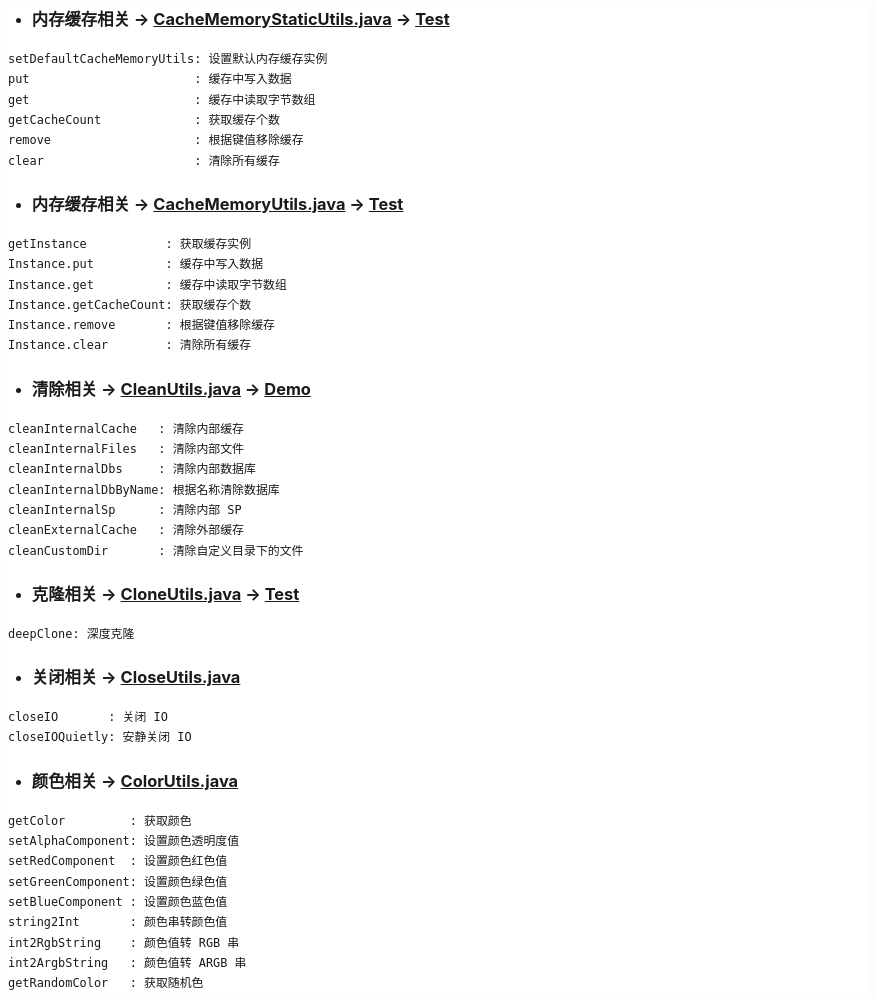 * ### 内存缓存相关 -> [CacheMemoryStaticUtils.java][cacheMemoryStatic.java] -> [Test][cacheMemoryStatic.test]
```
setDefaultCacheMemoryUtils: 设置默认内存缓存实例
put                       : 缓存中写入数据
get                       : 缓存中读取字节数组
getCacheCount             : 获取缓存个数
remove                    : 根据键值移除缓存
clear                     : 清除所有缓存
```

* ### 内存缓存相关 -> [CacheMemoryUtils.java][cacheMemory.java] -> [Test][cacheMemory.test]
```
getInstance           : 获取缓存实例
Instance.put          : 缓存中写入数据
Instance.get          : 缓存中读取字节数组
Instance.getCacheCount: 获取缓存个数
Instance.remove       : 根据键值移除缓存
Instance.clear        : 清除所有缓存
```

* ### 清除相关 -> [CleanUtils.java][clean.java] -> [Demo][clean.demo]
```
cleanInternalCache   : 清除内部缓存
cleanInternalFiles   : 清除内部文件
cleanInternalDbs     : 清除内部数据库
cleanInternalDbByName: 根据名称清除数据库
cleanInternalSp      : 清除内部 SP
cleanExternalCache   : 清除外部缓存
cleanCustomDir       : 清除自定义目录下的文件
```

* ### 克隆相关 -> [CloneUtils.java][clone.java] -> [Test][clone.test]
```
deepClone: 深度克隆
```

* ### 关闭相关 -> [CloseUtils.java][close.java]
```
closeIO       : 关闭 IO
closeIOQuietly: 安静关闭 IO
```

* ### 颜色相关 -> [ColorUtils.java][color.java]
```
getColor         : 获取颜色
setAlphaComponent: 设置颜色透明度值
setRedComponent  : 设置颜色红色值
setGreenComponent: 设置颜色绿色值
setBlueComponent : 设置颜色蓝色值
string2Int       : 颜色串转颜色值
int2RgbString    : 颜色值转 RGB 串
int2ArgbString   : 颜色值转 ARGB 串
getRandomColor   : 获取随机色
```


[activity.java]: https://github.com/Blankj/AndroidUtilCode/blob/master/utilcode/lib/src/main/java/com/blankj/utilcode/util/ActivityUtils.java
[activity.demo]: https://github.com/Blankj/AndroidUtilCode/blob/master/utilcode/pkg/src/main/java/com/blankj/utilcode/pkg/feature/activity/ActivityActivity.kt
[adaptScreen.java]: https://github.com/Blankj/AndroidUtilCode/blob/master/utilcode/lib/src/main/java/com/blankj/utilcode/util/AdaptScreenUtils.java
[adaptScreen.demo]: https://github.com/Blankj/AndroidUtilCode/blob/master/utilcode/pkg/src/main/java/com/blankj/utilcode/pkg/feature/adaptScreen/AdaptScreenActivity.kt
[antiShake.java]: https://github.com/Blankj/AndroidUtilCode/blob/master/utilcode/lib/src/main/java/com/blankj/utilcode/util/AntiShakeUtils.java
[app.java]: https://github.com/Blankj/AndroidUtilCode/blob/master/utilcode/lib/src/main/java/com/blankj/utilcode/util/AppUtils.java
[app.demo]: https://github.com/Blankj/AndroidUtilCode/blob/master/utilcode/pkg/src/main/java/com/blankj/utilcode/pkg/feature/app/AppActivity.kt
[bar.java]: https://github.com/Blankj/AndroidUtilCode/blob/master/utilcode/lib/src/main/java/com/blankj/utilcode/util/BarUtils.java
[bar.demo]: https://github.com/Blankj/AndroidUtilCode/blob/master/utilcode/pkg/src/main/java/com/blankj/utilcode/pkg/feature/bar/BarActivity.kt
[brightness.java]: https://github.com/Blankj/AndroidUtilCode/blob/master/utilcode/lib/src/main/java/com/blankj/utilcode/util/BrightnessUtils.java
[brightness.demo]: https://github.com/Blankj/AndroidUtilCode/blob/master/utilcode/pkg/src/main/java/com/blankj/utilcode/pkg/feature/brightness/BrightnessActivity.kt
[bus.java]: https://github.com/Blankj/AndroidUtilCode/blob/master/utilcode/lib/src/main/java/com/blankj/utilcode/util/BusUtils.java
[bus.readme]: https://github.com/Blankj/AndroidUtilCode/blob/master/utilcode/README-STATIC-BUS.md
[cacheDiskStatic.java]: https://github.com/Blankj/AndroidUtilCode/blob/master/utilcode/lib/src/main/java/com/blankj/utilcode/util/CacheDiskStaticUtils.java
[cacheDiskStatic.test]: https://github.com/Blankj/AndroidUtilCode/blob/master/utilcode/lib/src/test/java/com/blankj/utilcode/util/CacheDiskStaticUtilsTest.java
[cacheDisk.java]: https://github.com/Blankj/AndroidUtilCode/blob/master/utilcode/lib/src/main/java/com/blankj/utilcode/util/CacheDiskUtils.java
[cacheDisk.test]: https://github.com/Blankj/AndroidUtilCode/blob/master/utilcode/lib/src/test/java/com/blankj/utilcode/util/CacheDiskUtilsTest.java
[cacheDoubleStatic.java]: https://github.com/Blankj/AndroidUtilCode/blob/master/utilcode/lib/src/main/java/com/blankj/utilcode/util/CacheDoubleStaticUtils.java
[cacheDoubleStatic.test]: https://github.com/Blankj/AndroidUtilCode/blob/master/utilcode/lib/src/test/java/com/blankj/utilcode/util/CacheDoubleStaticUtilsTest.java
[cacheDouble.java]: https://github.com/Blankj/AndroidUtilCode/blob/master/utilcode/lib/src/main/java/com/blankj/utilcode/util/CacheDoubleUtils.java
[cacheDouble.test]: https://github.com/Blankj/AndroidUtilCode/blob/master/utilcode/lib/src/test/java/com/blankj/utilcode/util/CacheDoubleUtilsTest.java
[cacheMemoryStatic.java]: https://github.com/Blankj/AndroidUtilCode/blob/master/utilcode/lib/src/main/java/com/blankj/utilcode/util/CacheMemoryStaticUtils.java
[cacheMemoryStatic.test]: https://github.com/Blankj/AndroidUtilCode/blob/master/utilcode/lib/src/test/java/com/blankj/utilcode/util/CacheMemoryStaticUtilsTest.java
[cacheMemory.java]: https://github.com/Blankj/AndroidUtilCode/blob/master/utilcode/lib/src/main/java/com/blankj/utilcode/util/CacheMemoryUtils.java
[cacheMemory.test]: https://github.com/Blankj/AndroidUtilCode/blob/master/utilcode/lib/src/test/java/com/blankj/utilcode/util/CacheMemoryUtilsTest.java
[clean.java]: https://github.com/Blankj/AndroidUtilCode/blob/master/utilcode/lib/src/main/java/com/blankj/utilcode/util/CleanUtils.java
[clean.demo]: https://github.com/Blankj/AndroidUtilCode/blob/master/utilcode/pkg/src/main/java/com/blankj/utilcode/pkg/feature/clean/CleanActivity.kt
[clone.java]: https://github.com/Blankj/AndroidUtilCode/blob/master/utilcode/lib/src/main/java/com/blankj/utilcode/util/CloneUtils.java
[clone.test]: https://github.com/Blankj/AndroidUtilCode/blob/master/utilcode/lib/src/test/java/com/blankj/utilcode/util/CloneUtilsTest.java
[close.java]: https://github.com/Blankj/AndroidUtilCode/blob/master/utilcode/lib/src/main/java/com/blankj/utilcode/util/CloseUtils.java
[color.java]: https://github.com/Blankj/AndroidUtilCode/blob/master/utilcode/lib/src/main/java/com/blankj/utilcode/util/ColorUtils.java
[color.test]: https://github.com/Blankj/AndroidUtilCode/blob/master/utilcode/lib/src/test/java/com/blankj/utilcode/util/ColorUtilsTest.java
[convert.java]: https://github.com/Blankj/AndroidUtilCode/blob/master/utilcode/lib/src/main/java/com/blankj/utilcode/util/ConvertUtils.java
[convert.test]: https://github.com/Blankj/AndroidUtilCode/blob/master/utilcode/lib/src/test/java/com/blankj/utilcode/util/ConvertUtilsTest.java
[crash.java]: https://github.com/Blankj/AndroidUtilCode/blob/master/utilcode/lib/src/main/java/com/blankj/utilcode/util/CrashUtils.java
[device.java]: https://github.com/Blankj/AndroidUtilCode/blob/master/utilcode/lib/src/main/java/com/blankj/utilcode/util/DeviceUtils.java
[device.demo]: https://github.com/Blankj/AndroidUtilCode/blob/master/utilcode/pkg/src/main/java/com/blankj/utilcode/pkg/feature/device/DeviceActivity.kt
[empty.java]: https://github.com/Blankj/AndroidUtilCode/blob/master/utilcode/lib/src/main/java/com/blankj/utilcode/util/EmptyUtils.java
[empty.test]: https://github.com/Blankj/AndroidUtilCode/blob/master/utilcode/lib/src/test/java/com/blankj/utilcode/util/EmptyUtilsTest.java
[encode.java]: https://github.com/Blankj/AndroidUtilCode/blob/master/utilcode/lib/src/main/java/com/blankj/utilcode/util/EncodeUtils.java
[encode.test]: https://github.com/Blankj/AndroidUtilCode/blob/master/utilcode/lib/src/test/java/com/blankj/utilcode/util/EncodeUtilsTest.java
[encrypt.java]: https://github.com/Blankj/AndroidUtilCode/blob/master/utilcode/lib/src/main/java/com/blankj/utilcode/util/EncryptUtils.java
[encrypt.test]: https://github.com/Blankj/AndroidUtilCode/blob/master/utilcode/lib/src/test/java/com/blankj/utilcode/util/EncryptUtilsTest.java
[fileIo.java]: https://github.com/Blankj/AndroidUtilCode/blob/master/utilcode/lib/src/main/java/com/blankj/utilcode/util/FileIOUtils.java
[fileIo.test]: https://github.com/Blankj/AndroidUtilCode/blob/master/utilcode/lib/src/test/java/com/blankj/utilcode/util/FileIOUtilsTest.java
[file.java]: https://github.com/Blankj/AndroidUtilCode/blob/master/utilcode/lib/src/main/java/com/blankj/utilcode/util/FileUtils.java
[file.test]: https://github.com/Blankj/AndroidUtilCode/blob/master/utilcode/lib/src/test/java/com/blankj/utilcode/util/FileUtilsTest.java
[flashlight.java]: https://github.com/Blankj/AndroidUtilCode/blob/master/utilcode/lib/src/main/java/com/blankj/utilcode/util/FlashlightUtils.java
[flashlight.demo]: https://github.com/Blankj/AndroidUtilCode/blob/master/utilcode/pkg/src/main/java/com/blankj/utilcode/pkg/feature/flashlight/FlashlightActivity.kt
[fragment.java]: https://github.com/Blankj/AndroidUtilCode/blob/master/utilcode/lib/src/main/java/com/blankj/utilcode/util/FragmentUtils.java
[fragment.demo]: https://github.com/Blankj/AndroidUtilCode/blob/master/utilcode/pkg/src/main/java/com/blankj/utilcode/pkg/feature/fragment/FragmentActivity.kt
[gson.java]: https://github.com/Blankj/AndroidUtilCode/blob/master/utilcode/lib/src/main/java/com/blankj/utilcode/util/GsonUtils.java
[gson.test]: https://github.com/Blankj/AndroidUtilCode/blob/master/utilcode/lib/src/test/java/com/blankj/utilcode/util/GsonUtilsTest.java
[image.java]: https://github.com/Blankj/AndroidUtilCode/blob/master/utilcode/lib/src/main/java/com/blankj/utilcode/util/ImageUtils.java
[image.demo]: https://github.com/Blankj/AndroidUtilCode/blob/master/utilcode/pkg/src/main/java/com/blankj/utilcode/pkg/feature/image/ImageActivity.kt
[intent.java]: https://github.com/Blankj/AndroidUtilCode/blob/master/utilcode/lib/src/main/java/com/blankj/utilcode/util/IntentUtils.java
[keyboard.java]: https://github.com/Blankj/AndroidUtilCode/blob/master/utilcode/lib/src/main/java/com/blankj/utilcode/util/KeyboardUtils.java
[keyboard.demo]: https://github.com/Blankj/AndroidUtilCode/blob/master/utilcode/pkg/src/main/java/com/blankj/utilcode/pkg/feature/keyboard/KeyboardActivity.kt
[log.java]: https://github.com/Blankj/AndroidUtilCode/blob/master/utilcode/lib/src/main/java/com/blankj/utilcode/util/LogUtils.java
[log.demo]: https://github.com/Blankj/AndroidUtilCode/blob/master/utilcode/pkg/src/main/java/com/blankj/utilcode/pkg/feature/log/LogActivity.kt
[metaData.java]: https://github.com/Blankj/AndroidUtilCode/blob/master/utilcode/lib/src/main/java/com/blankj/utilcode/util/MetaDataUtils.java
[metaData.demo]: https://github.com/Blankj/AndroidUtilCode/blob/master/utilcode/pkg/src/main/java/com/blankj/utilcode/pkg/feature/metaData/MetaDataActivity.kt
[network.java]: https://github.com/Blankj/AndroidUtilCode/blob/master/utilcode/lib/src/main/java/com/blankj/utilcode/util/NetworkUtils.java
[network.demo]: https://github.com/Blankj/AndroidUtilCode/blob/master/utilcode/pkg/src/main/java/com/blankj/utilcode/pkg/feature/network/NetworkActivity.kt
[object.java]: https://github.com/Blankj/AndroidUtilCode/blob/master/utilcode/lib/src/main/java/com/blankj/utilcode/util/ObjectUtils.java
[object.test]: https://github.com/Blankj/AndroidUtilCode/blob/master/utilcode/lib/src/test/java/com/blankj/utilcode/util/ObjectUtilsTest.java
[path.java]: https://github.com/Blankj/AndroidUtilCode/blob/master/utilcode/lib/src/main/java/com/blankj/utilcode/util/PathUtils.java
[path.demo]: https://github.com/Blankj/AndroidUtilCode/blob/master/utilcode/pkg/src/main/java/com/blankj/utilcode/pkg/feature/path/PathActivity.kt
[permission.java]: https://github.com/Blankj/AndroidUtilCode/blob/master/utilcode/lib/src/main/java/com/blankj/utilcode/util/PermissionUtils.java
[permission.demo]: https://github.com/Blankj/AndroidUtilCode/blob/master/utilcode/pkg/src/main/java/com/blankj/utilcode/pkg/feature/permission/PermissionActivity.kt
[phone.java]: https://github.com/Blankj/AndroidUtilCode/blob/master/utilcode/lib/src/main/java/com/blankj/utilcode/util/PhoneUtils.java
[phone.demo]: https://github.com/Blankj/AndroidUtilCode/blob/master/utilcode/pkg/src/main/java/com/blankj/utilcode/pkg/feature/phone/PhoneActivity.kt
[process.java]: https://github.com/Blankj/AndroidUtilCode/blob/master/utilcode/lib/src/main/java/com/blankj/utilcode/util/ProcessUtils.java
[process.demo]: https://github.com/Blankj/AndroidUtilCode/blob/master/utilcode/pkg/src/main/java/com/blankj/utilcode/pkg/feature/process/ProcessActivity.kt
[reflect.java]: https://github.com/Blankj/AndroidUtilCode/blob/master/utilcode/lib/src/main/java/com/blankj/utilcode/util/ReflectUtils.java
[reflect.test]: https://github.com/Blankj/AndroidUtilCode/blob/master/utilcode/lib/src/test/java/com/blankj/utilcode/util/reflect/ReflectUtilsTest.java
[regex.java]: https://github.com/Blankj/AndroidUtilCode/blob/master/utilcode/lib/src/main/java/com/blankj/utilcode/util/RegexUtils.java
[regex.test]: https://github.com/Blankj/AndroidUtilCode/blob/master/utilcode/lib/src/test/java/com/blankj/utilcode/util/RegexUtilsTest.java
[resource.java]: https://github.com/Blankj/AndroidUtilCode/blob/master/utilcode/lib/src/main/java/com/blankj/utilcode/util/ResourceUtils.java
[resource.demo]: https://github.com/Blankj/AndroidUtilCode/blob/master/utilcode/pkg/src/main/java/com/blankj/utilcode/pkg/feature/resource/ResourceActivity.kt
[rom.java]: https://github.com/Blankj/AndroidUtilCode/blob/master/utilcode/lib/src/main/java/com/blankj/utilcode/util/RomUtils.java
[rom.demo]: https://github.com/Blankj/AndroidUtilCode/blob/master/utilcode/pkg/src/main/java/com/blankj/utilcode/pkg/feature/rom/RomActivity.kt
[screen.java]: https://github.com/Blankj/AndroidUtilCode/blob/master/utilcode/lib/src/main/java/com/blankj/utilcode/util/ScreenUtils.java
[screen.demo]: https://github.com/Blankj/AndroidUtilCode/blob/master/utilcode/pkg/src/main/java/com/blankj/utilcode/pkg/feature/screen/ScreenActivity.kt
[sdcard.java]: https://github.com/Blankj/AndroidUtilCode/blob/master/utilcode/lib/src/main/java/com/blankj/utilcode/util/SDCardUtils.java
[sdcard.demo]: https://github.com/Blankj/AndroidUtilCode/blob/master/utilcode/pkg/src/main/java/com/blankj/utilcode/pkg/feature/sdcard/SDCardActivity.kt
[service.java]: https://github.com/Blankj/AndroidUtilCode/blob/master/utilcode/lib/src/main/java/com/blankj/utilcode/util/ServiceUtils.java
[shell.java]: https://github.com/Blankj/AndroidUtilCode/blob/master/utilcode/lib/src/main/java/com/blankj/utilcode/util/ShellUtils.java
[size.java]: https://github.com/Blankj/AndroidUtilCode/blob/master/utilcode/lib/src/main/java/com/blankj/utilcode/util/SizeUtils.java
[snackbar.java]: https://github.com/Blankj/AndroidUtilCode/blob/master/utilcode/lib/src/main/java/com/blankj/utilcode/util/SnackbarUtils.java
[snackbar.demo]: https://github.com/Blankj/AndroidUtilCode/blob/master/utilcode/pkg/src/main/java/com/blankj/utilcode/pkg/feature/snackbar/SnackbarActivity.kt
[span.java]: https://github.com/Blankj/AndroidUtilCode/blob/master/utilcode/lib/src/main/java/com/blankj/utilcode/util/SpanUtils.java
[span.demo]: https://github.com/Blankj/AndroidUtilCode/blob/master/utilcode/pkg/src/main/java/com/blankj/utilcode/pkg/feature/span/SpanActivity.kt
[spStatic.java]: https://github.com/Blankj/AndroidUtilCode/blob/master/utilcode/lib/src/main/java/com/blankj/utilcode/util/SPStaticUtils.java
[spStatic.demo]: https://github.com/Blankj/AndroidUtilCode/blob/master/utilcode/pkg/src/main/java/com/blankj/utilcode/pkg/feature/spStatic/SPStaticActivity.kt
[sp.java]: https://github.com/Blankj/AndroidUtilCode/blob/master/utilcode/lib/src/main/java/com/blankj/utilcode/util/SPUtils.java
[string.java]: https://github.com/Blankj/AndroidUtilCode/blob/master/utilcode/lib/src/main/java/com/blankj/utilcode/util/StringUtils.java
[string.test]: https://github.com/Blankj/AndroidUtilCode/blob/master/utilcode/lib/src/test/java/com/blankj/utilcode/util/StringUtilsTest.java
[thread.java]: https://github.com/Blankj/AndroidUtilCode/blob/master/utilcode/lib/src/main/java/com/blankj/utilcode/util/ThreadUtils.java
[thread.test]: https://github.com/Blankj/AndroidUtilCode/blob/master/utilcode/lib/src/test/java/com/blankj/utilcode/util/ThreadUtilsTest.java
[time.java]: https://github.com/Blankj/AndroidUtilCode/blob/master/utilcode/lib/src/main/java/com/blankj/utilcode/util/TimeUtils.java
[time.test]: https://github.com/Blankj/AndroidUtilCode/blob/master/utilcode/lib/src/test/java/com/blankj/utilcode/util/TimeUtilsTest.java
[toast.java]: https://github.com/Blankj/AndroidUtilCode/blob/master/utilcode/lib/src/main/java/com/blankj/utilcode/util/ToastUtils.java
[toast.demo]: https://github.com/Blankj/AndroidUtilCode/blob/master/utilcode/pkg/src/main/java/com/blankj/utilcode/pkg/feature/toast/ToastActivity.kt
[uri.java]: https://github.com/Blankj/AndroidUtilCode/blob/master/utilcode/lib/src/main/java/com/blankj/utilcode/util/UriUtils.java
[vibrate.java]: https://github.com/Blankj/AndroidUtilCode/blob/master/utilcode/lib/src/main/java/com/blankj/utilcode/util/VibrateUtils.java
[vibrate.demo]: https://github.com/Blankj/AndroidUtilCode/blob/master/utilcode/pkg/src/main/java/com/blankj/utilcode/pkg/feature/vibrate/VibrateActivity.kt
[zip.java]: https://github.com/Blankj/AndroidUtilCode/blob/master/utilcode/lib/src/main/java/com/blankj/utilcode/util/ZipUtils.java
[zip.test]: https://github.com/Blankj/AndroidUtilCode/blob/master/utilcode/lib/src/test/java/com/blankj/utilcode/util/ZipUtilsTest.java